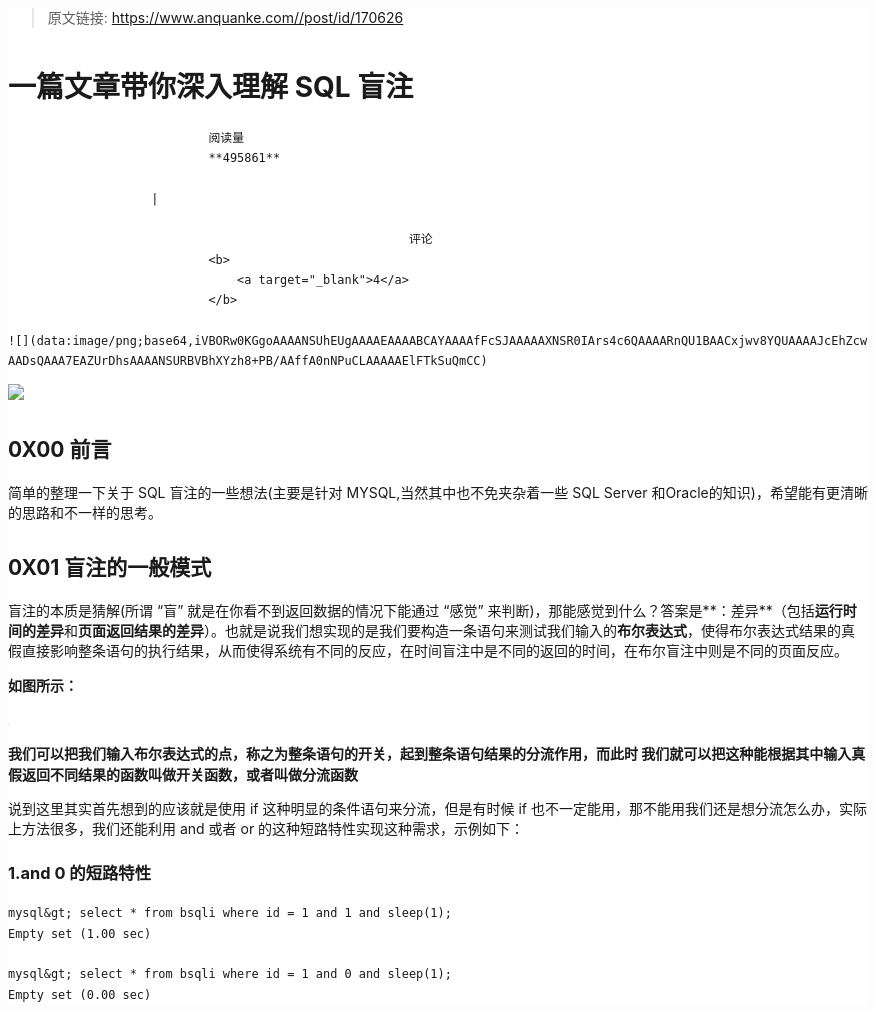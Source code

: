 > 原文链接: https://www.anquanke.com//post/id/170626 


# 一篇文章带你深入理解 SQL 盲注


                                阅读量   
                                **495861**
                            
                        |
                        
                                                            评论
                                <b>
                                    <a target="_blank">4</a>
                                </b>
                                                                                                                                    ![](data:image/png;base64,iVBORw0KGgoAAAANSUhEUgAAAAEAAAABCAYAAAAfFcSJAAAAAXNSR0IArs4c6QAAAARnQU1BAACxjwv8YQUAAAAJcEhZcwAADsQAAA7EAZUrDhsAAAANSURBVBhXYzh8+PB/AAffA0nNPuCLAAAAAElFTkSuQmCC)
                                                                                            



[![](https://p1.ssl.qhimg.com/t01fa03d75ea8929dea.png)](https://p1.ssl.qhimg.com/t01fa03d75ea8929dea.png)



## 0X00 前言

简单的整理一下关于 SQL 盲注的一些想法(主要是针对 MYSQL,当然其中也不免夹杂着一些 SQL Server 和Oracle的知识)，希望能有更清晰的思路和不一样的思考。



## 0X01 盲注的一般模式

盲注的本质是猜解(所谓 “盲” 就是在你看不到返回数据的情况下能通过 “感觉” 来判断)，那能感觉到什么？答案是**：差异**（包括**运行时间的差异**和**页面返回结果的差异**）。也就是说我们想实现的是我们要构造一条语句来测试我们输入的**布尔表达式**，使得布尔表达式结果的真假直接影响整条语句的执行结果，从而使得系统有不同的反应，在时间盲注中是不同的返回的时间，在布尔盲注中则是不同的页面反应。

**如图所示：**

[![](data:image/png;base64,iVBORw0KGgoAAAANSUhEUgAAAAEAAAABCAYAAAAfFcSJAAAAAXNSR0IArs4c6QAAAARnQU1BAACxjwv8YQUAAAAJcEhZcwAADsQAAA7EAZUrDhsAAAANSURBVBhXYzh8+PB/AAffA0nNPuCLAAAAAElFTkSuQmCC)](https://picture-1253331270.cos.ap-beijing.myqcloud.com/SQL%E7%9B%B2%E6%B3%A818.png)

**我们可以把我们输入布尔表达式的点，称之为整条语句的开关，起到整条语句结果的分流作用，而此时 我们就可以把这种能根据其中输入真假返回不同结果的函数叫做开关函数，或者叫做分流函数**

说到这里其实首先想到的应该就是使用 if 这种明显的条件语句来分流，但是有时候 if 也不一定能用，那不能用我们还是想分流怎么办，实际上方法很多，我们还能利用 and 或者 or 的这种短路特性实现这种需求，示例如下：

### **1.and 0 的短路特性**

```
mysql&gt; select * from bsqli where id = 1 and 1 and sleep(1);
Empty set (1.00 sec)

mysql&gt; select * from bsqli where id = 1 and 0 and sleep(1);
Empty set (0.00 sec)

```
